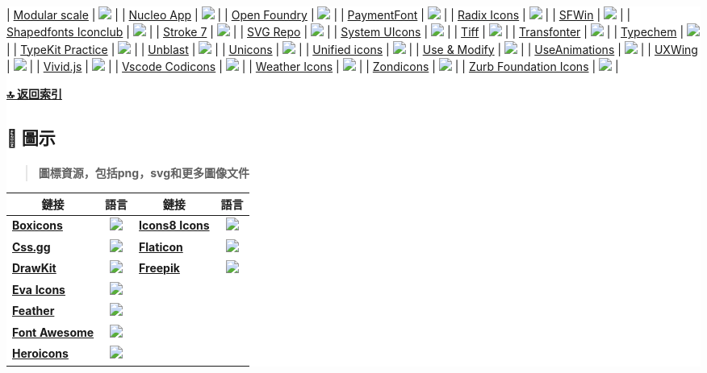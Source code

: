 | [Modular scale](https://www.modularscale.com/) | <img src="../../../flags/eua.png" width="40px"> |
| [Nucleo App](https://nucleoapp.com/) | <img src="../../../flags/eua.png" width="40px"> |
| [Open Foundry](https://open-foundry.com) | <img src="../../../flags/eua.png" width="40px"> | 
| [PaymentFont](https://github.com/AlexanderPoellmann/PaymentFont) | <img src="../../../flags/eua.png" width="40px"> |
| [Radix Icons](https://icons.modulz.app/) | <img src="../../../flags/eua.png" width="40px"> |
| [SFWin](https://github.com/blaisck/sfwin/) | <img src="../../../flags/eua.png" width="40px"> |
| [Shapedfonts Iconclub](https://shapedfonts.com/iconclub/) | <img src="../../../flags/eua.png" width="40px"> |
| [Stroke 7](https://themes-pixeden.com/font-demos/7-stroke/index.html) | <img src="../../../flags/eua.png" width="40px"> |
| [SVG Repo](https://www.svgrepo.com/) | <img src="../../../flags/eua.png" width="40px"> |
| [System UIcons](https://systemuicons.com/) | <img src="../../../flags/eua.png" width="40px"> |
| [Tiff](https://tiff.herokuapp.com/) | <img src="../../../flags/eua.png" width="40px"> |
| [Transfonter](https://transfonter.org/) | <img src="../../../flags/eua.png" width="40px"> |
| [Typechem](https://typechem.herokuapp.com/sansita-700-ff8d95-quicksand-500-fdfdfd-070634) | <img src="../../../flags/eua.png" width="40px"> |
| [TypeKit Practice](https://practice.typekit.com/) | <img src="../../../flags/eua.png" width="40px"> |
| [Unblast](https://unblast.com/fonts/) | <img src="../../../flags/eua.png" width="40px"> |
| [Unicons](https://iconscout.com/unicons) | <img src="../../../flags/eua.png" width="40px"> |
| [Unified icons](https://iconify.design/) | <img src="../../../flags/eua.png" width="40px"> |
| [Use & Modify](https://usemodify.com/) | <img src="../../../flags/eua.png" width="40px"> |
| [UseAnimations](https://useanimations.com/) | <img src="../../../flags/eua.png" width="40px"> |
| [UXWing](https://uxwing.com/) | <img src="../../../flags/eua.png" width="40px"> |
| [Vivid.js](https://webkul.github.io/vivid/) | <img src="../../../flags/eua.png" width="40px"> |
| [Vscode Codicons](https://microsoft.github.io/vscode-codicons/dist/codicon.html) | <img src="../../../flags/eua.png" width="40px"> |
| [Weather Icons](https://erikflowers.github.io/weather-icons/) | <img src="../../../flags/eua.png" width="40px"> | 
| [Zondicons](https://www.zondicons.com/icons.html) | <img src="../../../flags/eua.png" width="40px"> |
| [Zurb Foundation Icons](https://zurb.com/playground/foundation-icon-fonts-3) | <img src="../../../flags/eua.png" width="40px"> |

<b>[🔝 返回索引](#-指數)<b>


## 🎉 圖示
> 圖標資源，包括png，svg和更多圖像文件

| 鏈接      | 語言 | 鏈接      | 語言 |
| ---------- | :------: | ---------- | :------: |
| [Boxicons](https://boxicons.com/) | <img src="../../../flags/eua.png" width="40px"> | [Icons8 Icons](https://icons8.com.br/icons) | <img src="../../../flags/br.jpg" width="40px"> | 
| [Css.gg](https://css.gg/) | <img src="../../../flags/eua.png" width="40px"> | [Flaticon](https://www.flaticon.com/br/) | <img src="../../../flags/br.jpg" width="40px"> | 
| [DrawKit](https://www.drawkit.io/free-icons) | <img src="../../../flags/eua.png" width="40px"> | [Freepik](https://br.freepik.com/) | <img src="../../../flags/br.jpg" width="40px"> | 
| [Eva Icons](https://akveo.github.io/eva-icons/) | <img src="../../../flags/eua.png" width="40px"> | 
| [Feather](https://feathericons.com/) | <img src="../../../flags/eua.png" width="40px"> |
| [Font Awesome](https://fontawesome.com/) | <img src="../../../flags/eua.png" width="40px"> |  
| [Heroicons](https://heroicons.dev/) | <img src="../../../flags/eua.png" width="40px"> |  